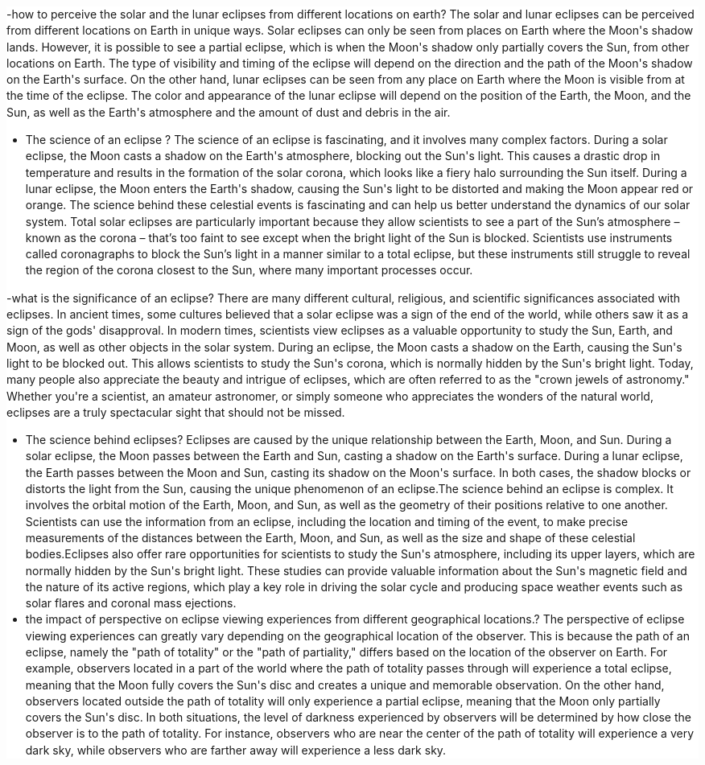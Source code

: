 -how to perceive the solar and the lunar eclipses from different locations on earth?
The solar and lunar eclipses can be perceived from different locations on Earth in unique ways. Solar eclipses can only be seen from places on Earth where the Moon's shadow lands. However, it is possible to see a partial eclipse, which is when the Moon's shadow only partially covers the Sun, from other locations on Earth. The type of visibility and timing of the eclipse will depend on the direction and the path of the Moon's shadow on the Earth's surface. On the other hand, lunar eclipses can be seen from any place on Earth where the Moon is visible from at the time of the eclipse. The color and appearance of the lunar eclipse will depend on the position of the Earth, the Moon, and the Sun, as well as the Earth's atmosphere and the amount of dust and debris in the air.

- The science of an eclipse ?
The science of an eclipse is fascinating, and it involves many complex factors. During a solar eclipse, the Moon casts a shadow on the Earth's atmosphere, blocking out the Sun's light. This causes a drastic drop in temperature and results in the formation of the solar corona, which looks like a fiery halo surrounding the Sun itself. During a lunar eclipse, the Moon enters the Earth's shadow, causing the Sun's light to be distorted and making the Moon appear red or orange. The science behind these celestial events is fascinating and can help us better understand the dynamics of our solar system. Total solar eclipses are particularly important because they allow scientists to see a part of the Sun’s atmosphere – known as the corona – that’s too faint to see except when the bright light of the Sun is blocked.
Scientists use instruments called coronagraphs to block the Sun’s light in a manner similar to a total eclipse, but these instruments still struggle to reveal the region of the corona closest to the Sun, where many important processes occur.

-what is the significance of an eclipse?
There are many different cultural, religious, and scientific significances associated with eclipses. In ancient times, some cultures believed that a solar eclipse was a sign of the end of the world, while others saw it as a sign of the gods' disapproval.
In modern times, scientists view eclipses as a valuable opportunity to study the Sun, Earth, and Moon, as well as other objects in the solar system. During an eclipse, the Moon casts a shadow on the Earth, causing the Sun's light to be blocked out. This allows scientists to study the Sun's corona, which is normally hidden by the Sun's bright light.
Today, many people also appreciate the beauty and intrigue of eclipses, which are often referred to as the "crown jewels of astronomy." Whether you're a scientist, an amateur astronomer, or simply someone who appreciates the wonders of the natural world, eclipses are a truly spectacular sight that should not be missed.
- The science behind eclipses?
Eclipses are caused by the unique relationship between the Earth, Moon, and Sun. During a solar eclipse, the Moon passes between the Earth and Sun, casting a shadow on the Earth's surface. During a lunar eclipse, the Earth passes between the Moon and Sun, casting its shadow on the Moon's surface. In both cases, the shadow blocks or distorts the light from the Sun, causing the unique phenomenon of an eclipse.The science behind an eclipse is complex. It involves the orbital motion of the Earth, Moon, and Sun, as well as the geometry of their positions relative to one another. Scientists can use the information from an eclipse, including the location and timing of the event, to make precise measurements of the distances between the Earth, Moon, and Sun, as well as the size and shape of these celestial bodies.Eclipses also offer rare opportunities for scientists to study the Sun's atmosphere, including its upper layers, which are normally hidden by the Sun's bright light. These studies can provide valuable information about the Sun's magnetic field and the nature of its active regions, which play a key role in driving the solar cycle and producing space weather events such as solar flares and coronal mass ejections.
- the impact of perspective on eclipse viewing experiences from different geographical locations.?
The perspective of eclipse viewing experiences can greatly vary depending on the geographical location of the observer. This is because the path of an eclipse, namely the "path of totality" or the "path of partiality," differs based on the location of the observer on Earth.
For example, observers located in a part of the world where the path of totality passes through will experience a total eclipse, meaning that the Moon fully covers the Sun's disc and creates a unique and memorable observation. On the other hand, observers located outside the path of totality will only experience a partial eclipse, meaning that the Moon only partially covers the Sun's disc.
In both situations, the level of darkness experienced by observers will be determined by how close the observer is to the path of totality. For instance, observers who are near the center of the path of totality will experience a very dark sky, while observers who are farther away will experience a less dark sky.